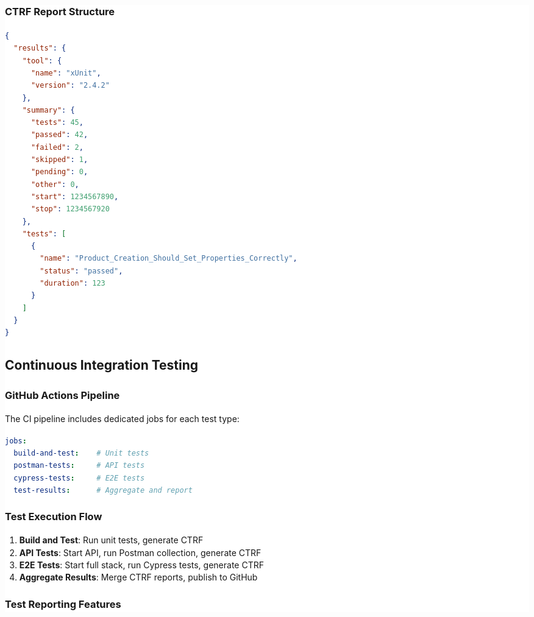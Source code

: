 ### CTRF Report Structure

```json
{
  "results": {
    "tool": {
      "name": "xUnit",
      "version": "2.4.2"
    },
    "summary": {
      "tests": 45,
      "passed": 42,
      "failed": 2,
      "skipped": 1,
      "pending": 0,
      "other": 0,
      "start": 1234567890,
      "stop": 1234567920
    },
    "tests": [
      {
        "name": "Product_Creation_Should_Set_Properties_Correctly",
        "status": "passed",
        "duration": 123
      }
    ]
  }
}
```

## Continuous Integration Testing

### GitHub Actions Pipeline

The CI pipeline includes dedicated jobs for each test type:

```yaml
jobs:
  build-and-test:    # Unit tests
  postman-tests:     # API tests  
  cypress-tests:     # E2E tests
  test-results:      # Aggregate and report
```

### Test Execution Flow

1. **Build and Test**: Run unit tests, generate CTRF
2. **API Tests**: Start API, run Postman collection, generate CTRF
3. **E2E Tests**: Start full stack, run Cypress tests, generate CTRF
4. **Aggregate Results**: Merge CTRF reports, publish to GitHub

### Test Reporting Features
